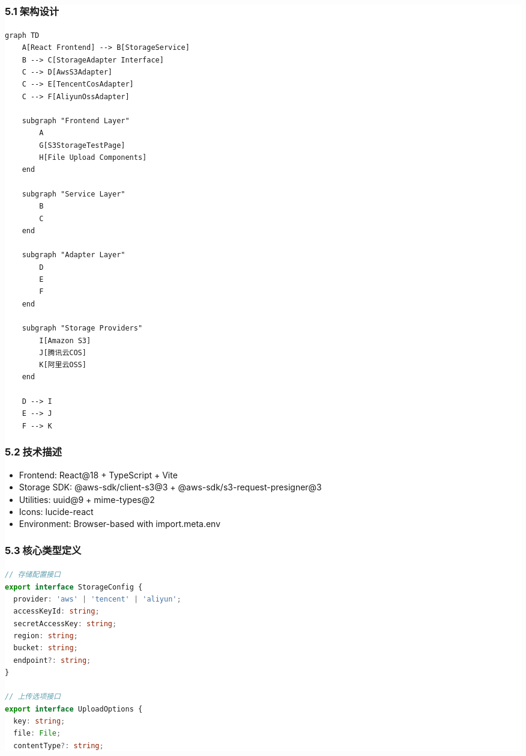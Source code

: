 ### 5.1 架构设计

```mermaid
graph TD
    A[React Frontend] --> B[StorageService]
    B --> C[StorageAdapter Interface]
    C --> D[AwsS3Adapter]
    C --> E[TencentCosAdapter]
    C --> F[AliyunOssAdapter]
    
    subgraph "Frontend Layer"
        A
        G[S3StorageTestPage]
        H[File Upload Components]
    end
    
    subgraph "Service Layer"
        B
        C
    end
    
    subgraph "Adapter Layer"
        D
        E
        F
    end
    
    subgraph "Storage Providers"
        I[Amazon S3]
        J[腾讯云COS]
        K[阿里云OSS]
    end
    
    D --> I
    E --> J
    F --> K
```

### 5.2 技术描述

- Frontend: React@18 + TypeScript + Vite
- Storage SDK: @aws-sdk/client-s3@3 + @aws-sdk/s3-request-presigner@3
- Utilities: uuid@9 + mime-types@2
- Icons: lucide-react
- Environment: Browser-based with import.meta.env

### 5.3 核心类型定义

```typescript
// 存储配置接口
export interface StorageConfig {
  provider: 'aws' | 'tencent' | 'aliyun';
  accessKeyId: string;
  secretAccessKey: string;
  region: string;
  bucket: string;
  endpoint?: string;
}

// 上传选项接口
export interface UploadOptions {
  key: string;
  file: File;
  contentType?: string;
```